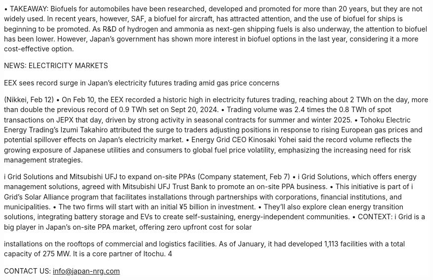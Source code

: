 • TAKEAWAY: Biofuels for automobiles have been researched, developed and promoted for more than 20 years,
but they are not widely used. In recent years, however, SAF, a biofuel for aircraft, has attracted attention, and
the use of biofuel for ships is beginning to be promoted. As R&D of hydrogen and ammonia as next-gen
shipping fuels is also underway, the attention to biofuel has been lower. However, Japan’s government has
shown more interest in biofuel options in the last year, considering it a more cost-effective option.


NEWS:    ELECTRICITY       MARKETS


EEX sees record surge in Japan’s electricity futures trading amid gas price concerns

(Nikkei, Feb 12)
•  On Feb 10, the EEX recorded a historic high in electricity futures trading, reaching about 2 TWh on
the day, more than double the previous record of 0.9 TWh set on Sept 20, 2024.
•  Trading volume was 2.4 times the 0.8 TWh of spot transactions on JEPX that day, driven by strong
activity in seasonal contracts for summer and winter 2025.
•  Tohoku Electric Energy Trading’s Izumi Takahiro attributed the surge to traders adjusting positions
in response to rising European gas prices and potential spillover effects on Japan’s electricity
market.
•  Energy Grid CEO Kinosaki Yohei said the record volume reflects the growing exposure of Japanese
utilities and consumers to global fuel price volatility, emphasizing the increasing need for risk
management strategies.



i Grid Solutions and Mitsubishi UFJ to expand on-site PPAs
(Company statement, Feb 7)
•  i Grid Solutions, which offers energy management solutions, agreed with Mitsubishi UFJ Trust Bank
to promote an on-site PPA business.
•  This initiative is part of i Grid’s Solar Alliance program that facilitates installations through
partnerships with corporations, financial institutions, and municipalities.
•  The two firms will start with an initial ¥5 billion in investment.
•  They’ll also explore clean energy transition solutions, integrating battery storage and EVs to create
self-sustaining, energy-independent communities.
•  CONTEXT: i Grid is a big player in Japan’s on-site PPA market, offering zero upfront cost for solar

installations on the rooftops of commercial and logistics facilities. As of January, it had developed
1,113 facilities with a total capacity of 275 MW. It is a core partner of Itochu.
4



CONTACT  US: info@japan-nrg.com
